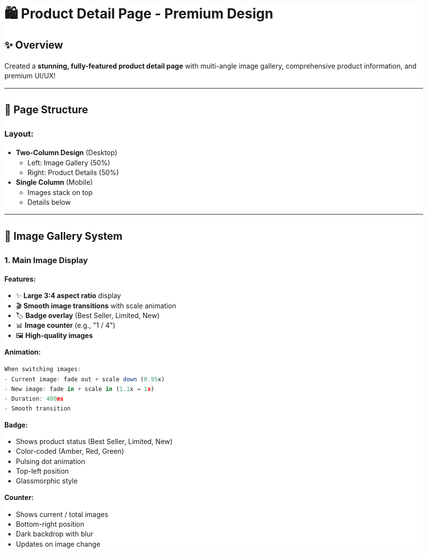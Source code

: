 # 🛍️ Product Detail Page - Premium Design

## ✨ Overview
Created a **stunning, fully-featured product detail page** with multi-angle image gallery, comprehensive product information, and premium UI/UX!

---

## 🎨 **Page Structure**

### **Layout:**
- **Two-Column Design** (Desktop)
  - Left: Image Gallery (50%)
  - Right: Product Details (50%)
- **Single Column** (Mobile)
  - Images stack on top
  - Details below

---

## 📸 **Image Gallery System**

### 1. **Main Image Display**

**Features:**
- ✨ **Large 3:4 aspect ratio** display
- 🎬 **Smooth image transitions** with scale animation
- 🏷️ **Badge overlay** (Best Seller, Limited, New)
- 📊 **Image counter** (e.g., "1 / 4")
- 🖼️ **High-quality images**

**Animation:**
```jsx
When switching images:
- Current image: fade out + scale down (0.95x)
- New image: fade in + scale in (1.1x → 1x)
- Duration: 400ms
- Smooth transition
```

**Badge:**
- Shows product status (Best Seller, Limited, New)
- Color-coded (Amber, Red, Green)
- Pulsing dot animation
- Top-left position
- Glassmorphic style

**Counter:**
- Shows current / total images
- Bottom-right position
- Dark backdrop with blur
- Updates on image change
